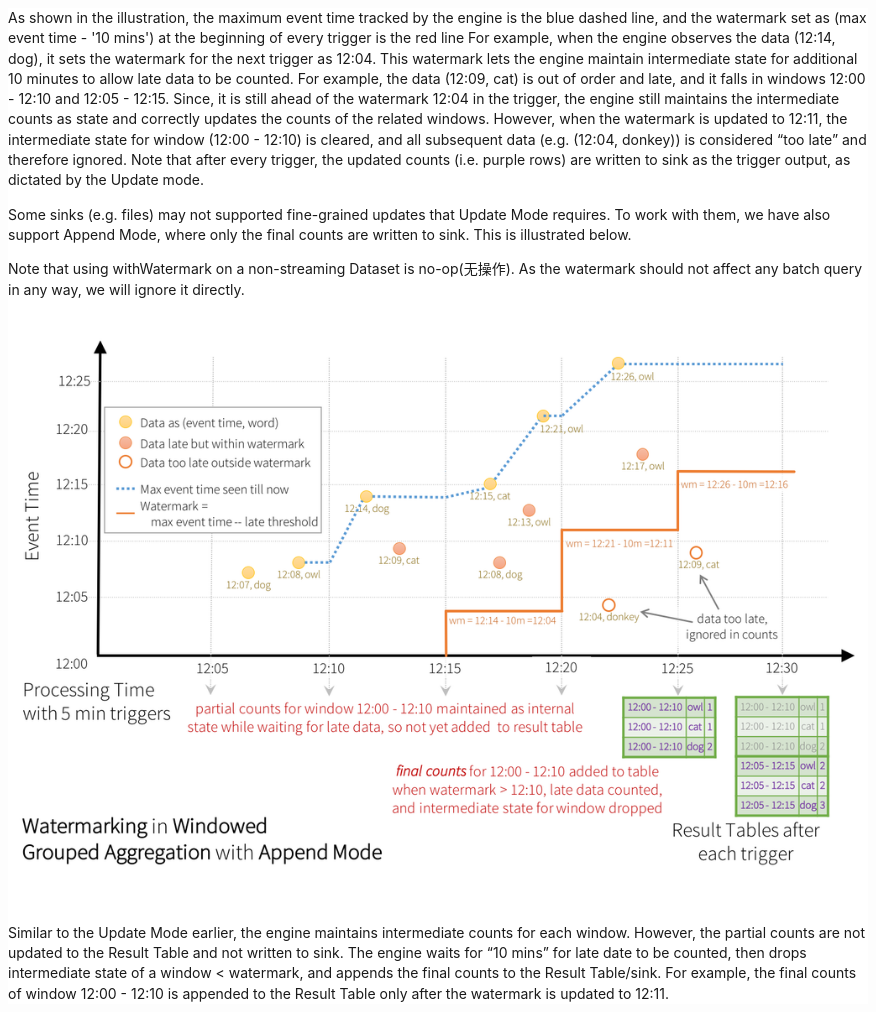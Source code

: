 As shown in the illustration, the maximum event time tracked by the engine is the blue dashed line, and the watermark set as (max event time - '10 mins') at the beginning of every trigger is the red line For example, when the engine observes the data (12:14, dog), it sets the watermark for the next trigger as 12:04. This watermark lets the engine maintain intermediate state for additional 10 minutes to allow late data to be counted. For example, the data (12:09, cat) is out of order and late, and it falls in windows 12:00 - 12:10 and 12:05 - 12:15. Since, it is still ahead of the watermark 12:04 in the trigger, the engine still maintains the intermediate counts as state and correctly updates the counts of the related windows. However, when the watermark is updated to 12:11, the intermediate state for window (12:00 - 12:10) is cleared, and all subsequent data (e.g. (12:04, donkey)) is considered “too late” and therefore ignored. Note that after every trigger, the updated counts (i.e. purple rows) are written to sink as the trigger output, as dictated by the Update mode.

Some sinks (e.g. files) may not supported fine-grained updates that Update Mode requires. To work with them, we have also support Append Mode, where only the final counts are written to sink. This is illustrated below.

Note that using withWatermark on a non-streaming Dataset is no-op(无操作). As the watermark should not affect any batch query in any way, we will ignore it directly.

![Watermarking in Append Mode](./res/structured-streaming-watermark-append-mode.png)

Similar to the Update Mode earlier, the engine maintains intermediate counts for each window. However, the partial counts are not updated to the Result Table and not written to sink. The engine waits for “10 mins” for late date to be counted, then drops intermediate state of a window < watermark, and appends the final counts to the Result Table/sink. For example, the final counts of window 12:00 - 12:10 is appended to the Result Table only after the watermark is updated to 12:11.

